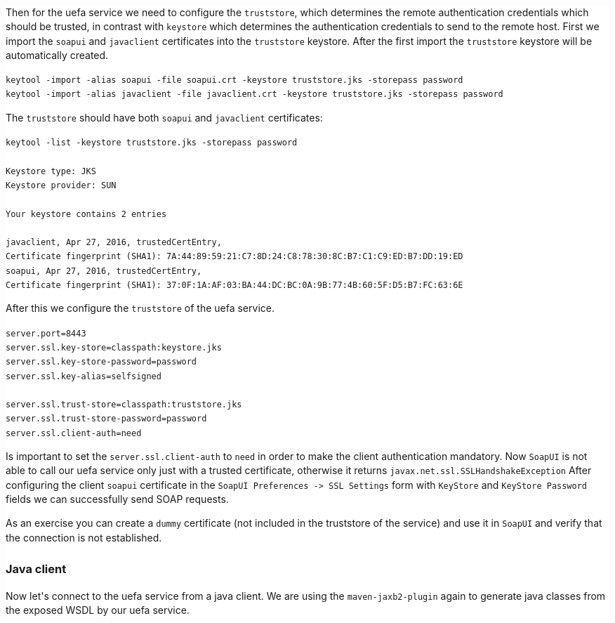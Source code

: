 Then for the uefa service we need to configure the `truststore`, which determines the remote authentication credentials which should be trusted, in contrast with `keystore` which determines the authentication credentials to send to the remote host.
First we import the `soapui` and `javaclient` certificates into the `truststore` keystore. After the first import the `truststore` keystore will be automatically created.

```
keytool -import -alias soapui -file soapui.crt -keystore truststore.jks -storepass password
keytool -import -alias javaclient -file javaclient.crt -keystore truststore.jks -storepass password
```

The `truststore` should have both `soapui` and `javaclient` certificates:

```
keytool -list -keystore truststore.jks -storepass password

Keystore type: JKS
Keystore provider: SUN

Your keystore contains 2 entries

javaclient, Apr 27, 2016, trustedCertEntry,
Certificate fingerprint (SHA1): 7A:44:89:59:21:C7:8D:24:C8:78:30:8C:B7:C1:C9:ED:B7:DD:19:ED
soapui, Apr 27, 2016, trustedCertEntry,
Certificate fingerprint (SHA1): 37:0F:1A:AF:03:BA:44:DC:BC:0A:9B:77:4B:60:5F:D5:B7:FC:63:6E
```

After this we configure the `truststore` of the uefa service.

```
server.port=8443
server.ssl.key-store=classpath:keystore.jks
server.ssl.key-store-password=password
server.ssl.key-alias=selfsigned

server.ssl.trust-store=classpath:truststore.jks
server.ssl.trust-store-password=password
server.ssl.client-auth=need
```

Is important to set the `server.ssl.client-auth` to `need` in order to make the client authentication mandatory.
Now `SoapUI` is not able to call our uefa service only just with a trusted certificate, otherwise it returns `javax.net.ssl.SSLHandshakeException`
After configuring the client `soapui` certificate in the `SoapUI Preferences -> SSL Settings` form with `KeyStore` and `KeyStore Password` fields we can successfully send SOAP requests.

As an exercise you can create a `dummy` certificate (not included in the truststore of the service) and use it in `SoapUI` and verify that the connection is not established.

### Java client

Now let's connect to the uefa service from a java client.
We are using the `maven-jaxb2-plugin` again to generate java classes from the exposed WSDL by our uefa service.
